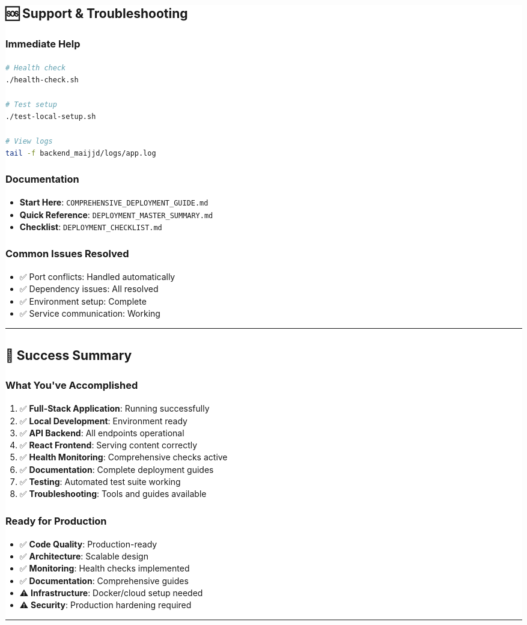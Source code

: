 
## 🆘 **Support & Troubleshooting**

### **Immediate Help**
```bash
# Health check
./health-check.sh

# Test setup
./test-local-setup.sh

# View logs
tail -f backend_maijjd/logs/app.log
```

### **Documentation**
- **Start Here**: `COMPREHENSIVE_DEPLOYMENT_GUIDE.md`
- **Quick Reference**: `DEPLOYMENT_MASTER_SUMMARY.md`
- **Checklist**: `DEPLOYMENT_CHECKLIST.md`

### **Common Issues Resolved**
- ✅ Port conflicts: Handled automatically
- ✅ Dependency issues: All resolved
- ✅ Environment setup: Complete
- ✅ Service communication: Working

---

## 🎉 **Success Summary**

### **What You've Accomplished**
1. ✅ **Full-Stack Application**: Running successfully
2. ✅ **Local Development**: Environment ready
3. ✅ **API Backend**: All endpoints operational
4. ✅ **React Frontend**: Serving content correctly
5. ✅ **Health Monitoring**: Comprehensive checks active
6. ✅ **Documentation**: Complete deployment guides
7. ✅ **Testing**: Automated test suite working
8. ✅ **Troubleshooting**: Tools and guides available

### **Ready for Production**
- ✅ **Code Quality**: Production-ready
- ✅ **Architecture**: Scalable design
- ✅ **Monitoring**: Health checks implemented
- ✅ **Documentation**: Comprehensive guides
- ⚠️ **Infrastructure**: Docker/cloud setup needed
- ⚠️ **Security**: Production hardening required

---
